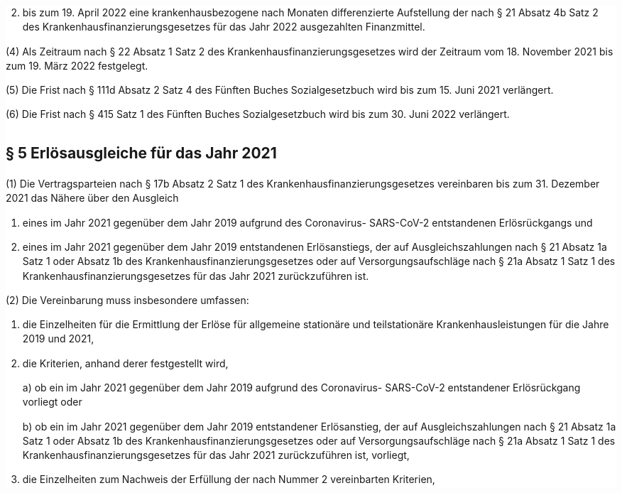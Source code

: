 
2.  bis zum 19. April 2022 eine krankenhausbezogene nach Monaten
    differenzierte Aufstellung der nach § 21 Absatz 4b Satz 2 des
    Krankenhausfinanzierungsgesetzes für das Jahr 2022 ausgezahlten
    Finanzmittel.




(4) Als Zeitraum nach § 22 Absatz 1 Satz 2 des
Krankenhausfinanzierungsgesetzes wird der Zeitraum vom 18. November
2021 bis zum 19. März 2022 festgelegt.

(5) Die Frist nach § 111d Absatz 2 Satz 4 des Fünften Buches
Sozialgesetzbuch wird bis zum 15. Juni 2021 verlängert.

(6) Die Frist nach § 415 Satz 1 des Fünften Buches Sozialgesetzbuch
wird bis zum 30. Juni 2022 verlängert.


## § 5 Erlösausgleiche für das Jahr 2021

(1) Die Vertragsparteien nach § 17b Absatz 2 Satz 1 des
Krankenhausfinanzierungsgesetzes vereinbaren bis zum 31. Dezember 2021
das Nähere über den Ausgleich

1.  eines im Jahr 2021 gegenüber dem Jahr 2019 aufgrund des Coronavirus-
    SARS-CoV-2 entstandenen Erlösrückgangs und


2.  eines im Jahr 2021 gegenüber dem Jahr 2019 entstandenen Erlösanstiegs,
    der auf Ausgleichszahlungen nach § 21 Absatz 1a Satz 1 oder Absatz 1b
    des Krankenhausfinanzierungsgesetzes oder auf Versorgungsaufschläge
    nach § 21a Absatz 1 Satz 1 des Krankenhausfinanzierungsgesetzes für
    das Jahr 2021 zurückzuführen ist.




(2) Die Vereinbarung muss insbesondere umfassen:

1.  die Einzelheiten für die Ermittlung der Erlöse für allgemeine
    stationäre und teilstationäre Krankenhausleistungen für die Jahre 2019
    und 2021,


2.  die Kriterien, anhand derer festgestellt wird,

    a)  ob ein im Jahr 2021 gegenüber dem Jahr 2019 aufgrund des Coronavirus-
        SARS-CoV-2 entstandener Erlösrückgang vorliegt oder


    b)  ob ein im Jahr 2021 gegenüber dem Jahr 2019 entstandener Erlösanstieg,
        der auf Ausgleichszahlungen nach § 21 Absatz 1a Satz 1 oder Absatz 1b
        des Krankenhausfinanzierungsgesetzes oder auf Versorgungsaufschläge
        nach § 21a Absatz 1 Satz 1 des Krankenhausfinanzierungsgesetzes für
        das Jahr 2021 zurückzuführen ist, vorliegt,





3.  die Einzelheiten zum Nachweis der Erfüllung der nach Nummer 2
    vereinbarten Kriterien,
